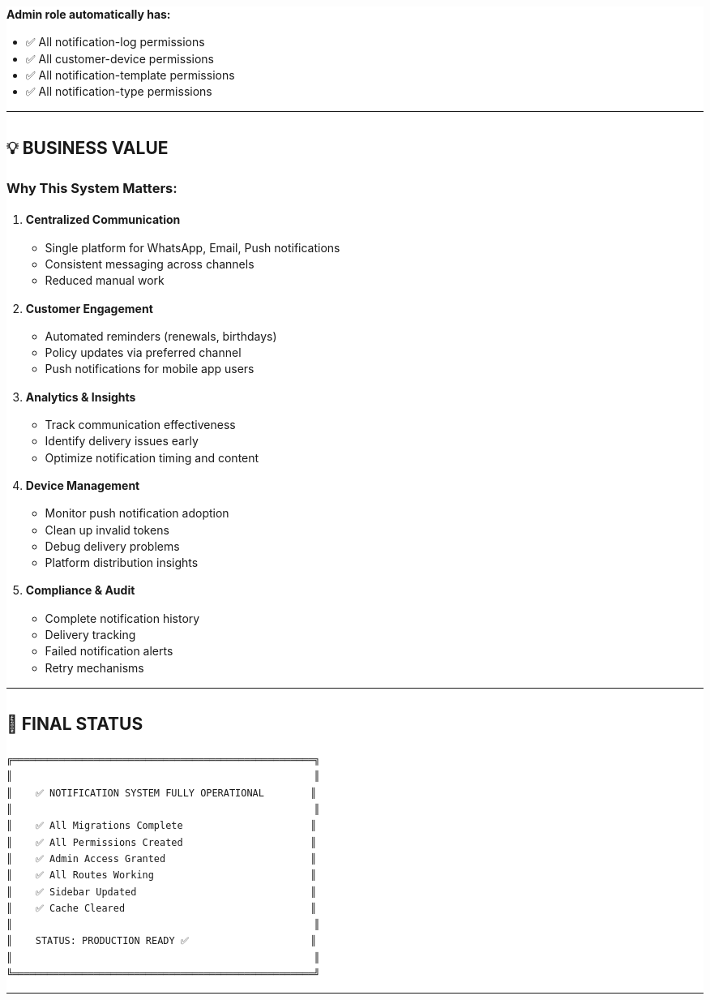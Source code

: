 **Admin role automatically has:**
- ✅ All notification-log permissions
- ✅ All customer-device permissions
- ✅ All notification-template permissions
- ✅ All notification-type permissions

---

## 💡 BUSINESS VALUE

### Why This System Matters:

1. **Centralized Communication**
   - Single platform for WhatsApp, Email, Push notifications
   - Consistent messaging across channels
   - Reduced manual work

2. **Customer Engagement**
   - Automated reminders (renewals, birthdays)
   - Policy updates via preferred channel
   - Push notifications for mobile app users

3. **Analytics & Insights**
   - Track communication effectiveness
   - Identify delivery issues early
   - Optimize notification timing and content

4. **Device Management**
   - Monitor push notification adoption
   - Clean up invalid tokens
   - Debug delivery problems
   - Platform distribution insights

5. **Compliance & Audit**
   - Complete notification history
   - Delivery tracking
   - Failed notification alerts
   - Retry mechanisms

---

## 🎉 FINAL STATUS

```
╔════════════════════════════════════════════════════╗
║                                                    ║
║    ✅ NOTIFICATION SYSTEM FULLY OPERATIONAL        ║
║                                                    ║
║    ✅ All Migrations Complete                      ║
║    ✅ All Permissions Created                      ║
║    ✅ Admin Access Granted                         ║
║    ✅ All Routes Working                           ║
║    ✅ Sidebar Updated                              ║
║    ✅ Cache Cleared                                ║
║                                                    ║
║    STATUS: PRODUCTION READY ✅                     ║
║                                                    ║
╚════════════════════════════════════════════════════╝
```

---